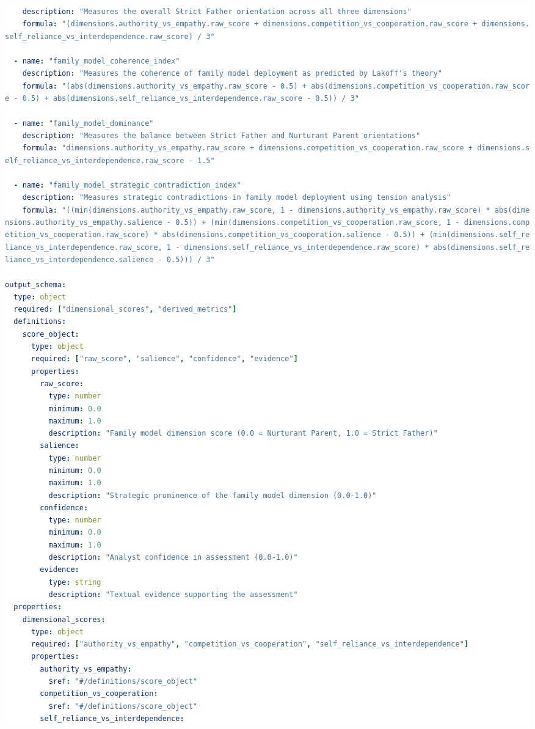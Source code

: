 ```yaml
    description: "Measures the overall Strict Father orientation across all three dimensions"
    formula: "(dimensions.authority_vs_empathy.raw_score + dimensions.competition_vs_cooperation.raw_score + dimensions.self_reliance_vs_interdependence.raw_score) / 3"

  - name: "family_model_coherence_index"
    description: "Measures the coherence of family model deployment as predicted by Lakoff's theory"
    formula: "(abs(dimensions.authority_vs_empathy.raw_score - 0.5) + abs(dimensions.competition_vs_cooperation.raw_score - 0.5) + abs(dimensions.self_reliance_vs_interdependence.raw_score - 0.5)) / 3"

  - name: "family_model_dominance"
    description: "Measures the balance between Strict Father and Nurturant Parent orientations"
    formula: "dimensions.authority_vs_empathy.raw_score + dimensions.competition_vs_cooperation.raw_score + dimensions.self_reliance_vs_interdependence.raw_score - 1.5"

  - name: "family_model_strategic_contradiction_index"
    description: "Measures strategic contradictions in family model deployment using tension analysis"
    formula: "((min(dimensions.authority_vs_empathy.raw_score, 1 - dimensions.authority_vs_empathy.raw_score) * abs(dimensions.authority_vs_empathy.salience - 0.5)) + (min(dimensions.competition_vs_cooperation.raw_score, 1 - dimensions.competition_vs_cooperation.raw_score) * abs(dimensions.competition_vs_cooperation.salience - 0.5)) + (min(dimensions.self_reliance_vs_interdependence.raw_score, 1 - dimensions.self_reliance_vs_interdependence.raw_score) * abs(dimensions.self_reliance_vs_interdependence.salience - 0.5))) / 3"

output_schema:
  type: object
  required: ["dimensional_scores", "derived_metrics"]
  definitions:
    score_object:
      type: object
      required: ["raw_score", "salience", "confidence", "evidence"]
      properties:
        raw_score:
          type: number
          minimum: 0.0
          maximum: 1.0
          description: "Family model dimension score (0.0 = Nurturant Parent, 1.0 = Strict Father)"
        salience:
          type: number
          minimum: 0.0
          maximum: 1.0
          description: "Strategic prominence of the family model dimension (0.0-1.0)"
        confidence:
          type: number
          minimum: 0.0
          maximum: 1.0
          description: "Analyst confidence in assessment (0.0-1.0)"
        evidence:
          type: string
          description: "Textual evidence supporting the assessment"
  properties:
    dimensional_scores:
      type: object
      required: ["authority_vs_empathy", "competition_vs_cooperation", "self_reliance_vs_interdependence"]
      properties:
        authority_vs_empathy:
          $ref: "#/definitions/score_object"
        competition_vs_cooperation:
          $ref: "#/definitions/score_object"
        self_reliance_vs_interdependence:
```